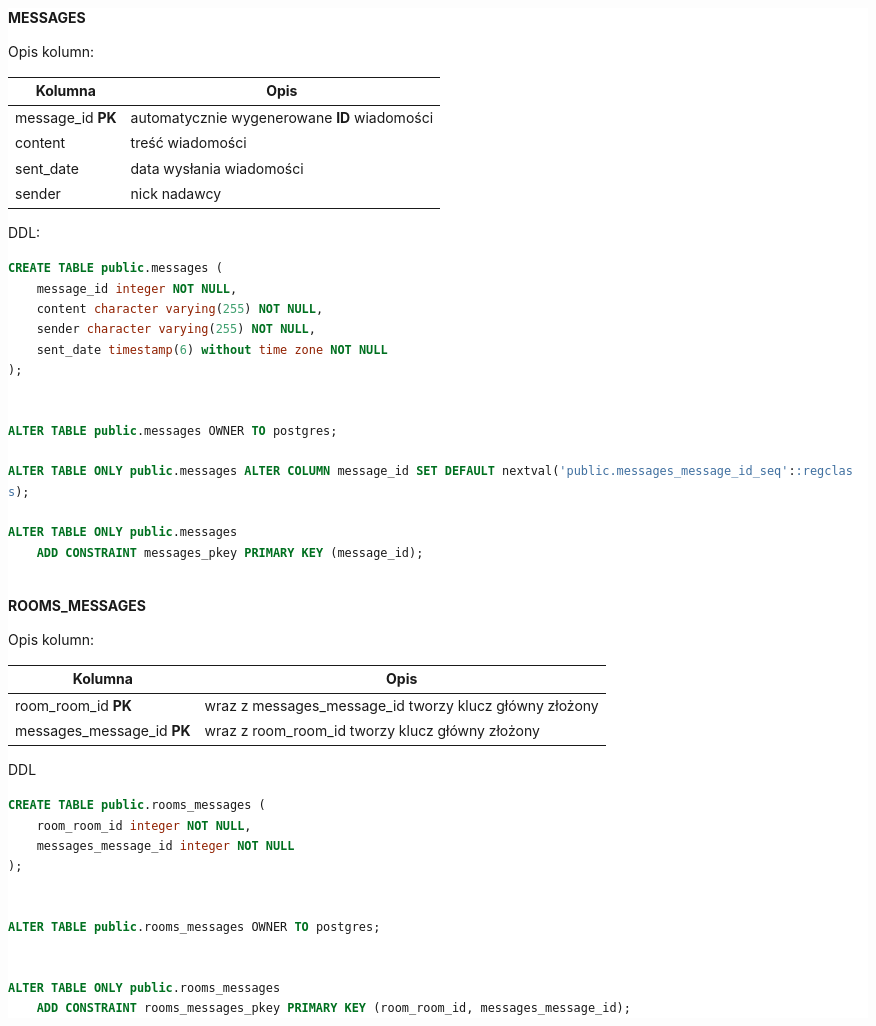 



**MESSAGES**


Opis kolumn:

|Kolumna           |Opis                                                  |
|------------------|------------------------------------------------------|
|message_id **PK** |automatycznie wygenerowane **ID** wiadomości          | 
|content           |treść wiadomości                                      |
|sent_date         |data wysłania wiadomości                              |
|sender            |nick nadawcy                                          |

DDL:

```sql
CREATE TABLE public.messages (
    message_id integer NOT NULL,
    content character varying(255) NOT NULL,
    sender character varying(255) NOT NULL,
    sent_date timestamp(6) without time zone NOT NULL
);


ALTER TABLE public.messages OWNER TO postgres;

ALTER TABLE ONLY public.messages ALTER COLUMN message_id SET DEFAULT nextval('public.messages_message_id_seq'::regclass);

ALTER TABLE ONLY public.messages
    ADD CONSTRAINT messages_pkey PRIMARY KEY (message_id);



```



**ROOMS_MESSAGES**

Opis kolumn:

|Kolumna        |Opis                                                  |
|---------------|------------------------------------------------------|
|room_room_id **PK**        |wraz z messages_message_id tworzy klucz główny złożony         | 
|messages_message_id **PK** |wraz z room_room_id tworzy klucz główny złożony|



DDL

```sql
CREATE TABLE public.rooms_messages (
    room_room_id integer NOT NULL,
    messages_message_id integer NOT NULL
);


ALTER TABLE public.rooms_messages OWNER TO postgres;


ALTER TABLE ONLY public.rooms_messages
    ADD CONSTRAINT rooms_messages_pkey PRIMARY KEY (room_room_id, messages_message_id);


```